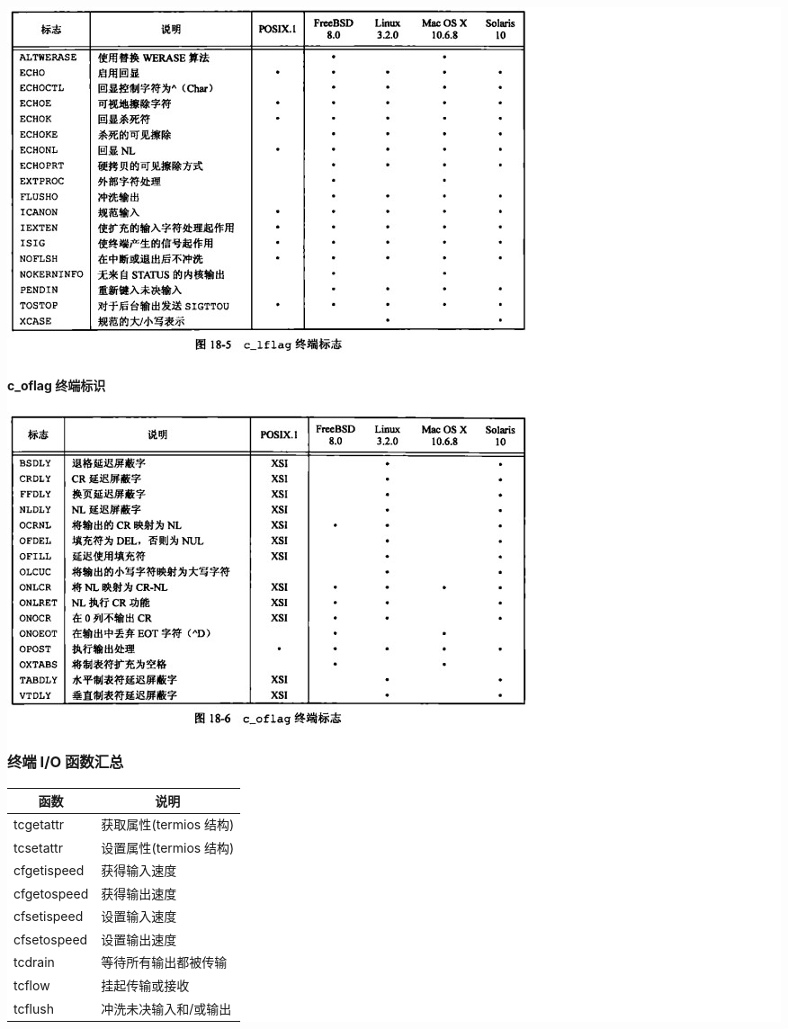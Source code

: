 ![c_lflag 终端标识](../.gitbook/assets/屏幕截图2023-04-10192040.jpg)

#### c_oflag 终端标识

![c_oflag 终端标识](../.gitbook/assets/屏幕截图2023-04-10192211.jpg)

### 终端 I/O 函数汇总

| 函数        | 说明                                 |
| ----------- | ------------------------------------ |
| tcgetattr   | 获取属性(termios 结构)               |
| tcsetattr   | 设置属性(termios 结构)               |
| cfgetispeed | 获得输入速度                         |
| cfgetospeed | 获得输出速度                         |
| cfsetispeed | 设置输入速度                         |
| cfsetospeed | 设置输出速度                         |
| tcdrain     | 等待所有输出都被传输                 |
| tcflow      | 挂起传输或接收                       |
| tcflush     | 冲洗未决输入和/或输出                |